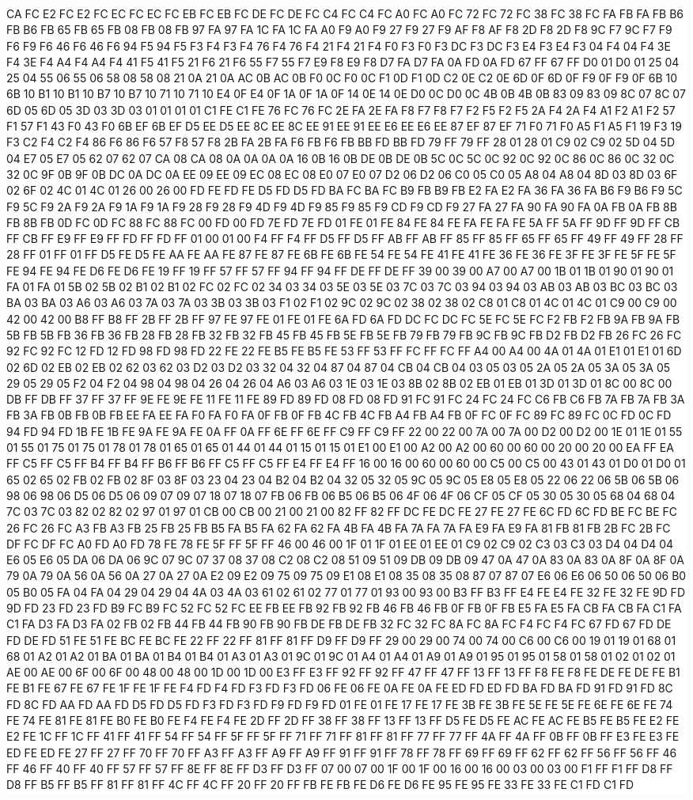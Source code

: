 CA FC E2 FC E2 FC EC FC EC FC EB FC EB FC DE FC DE FC C4 FC C4 FC A0 FC A0 FC 72 FC 72 FC 38 FC 38 FC FA FB FA FB B6 FB B6 FB 65 FB 65 FB 08 FB 08 FB 97 FA 97 FA 1C FA 1C FA A0 F9 A0 F9 27 F9 27 F9 AF F8 AF F8 2D F8 2D F8 9C F7 9C F7 F9 F6 F9 F6 46 F6 46 F6 94 F5 94 F5 F3 F4 F3 F4 76 F4 76 F4 21 F4 21 F4 F0 F3 F0 F3 DC F3 DC F3 E4 F3 E4 F3 04 F4 04 F4 3E F4 3E F4 A4 F4 A4 F4 41 F5 41 F5 21 F6 21 F6 55 F7 55 F7 E9 F8 E9 F8 D7 FA D7 FA 0A FD 0A FD 67 FF 67 FF D0 01 D0 01 25 04 25 04 55 06 55 06 58 08 58 08 21 0A 21 0A AC 0B AC 0B F0 0C F0 0C F1 0D F1 0D C2 0E C2 0E 6D 0F 6D 0F F9 0F F9 0F 6B 10 6B 10 B1 10 B1 10 B7 10 B7 10 71 10 71 10 E4 0F E4 0F 1A 0F 1A 0F 14 0E 14 0E D0 0C D0 0C 4B 0B 4B 0B 83 09 83 09 8C 07 8C 07 6D 05 6D 05 3D 03 3D 03 01 01 01 01 C1 FE C1 FE 76 FC 76 FC 2E FA 2E FA F8 F7 F8 F7 F2 F5 F2 F5 2A F4 2A F4 A1 F2 A1 F2 57 F1 57 F1 43 F0 43 F0 6B EF 6B EF D5 EE D5 EE 8C EE 8C EE 91 EE 91 EE E6 EE E6 EE 87 EF 87 EF 71 F0 71 F0 A5 F1 A5 F1 19 F3 19 F3 C2 F4 C2 F4 86 F6 86 F6 57 F8 57 F8 2B FA 2B FA F6 FB F6 FB BB FD BB FD 79 FF 79 FF 28 01 28 01 C9 02 C9 02 5D 04 5D 04 E7 05 E7 05 62 07 62 07 CA 08 CA 08 0A 0A 0A 0A 16 0B 16 0B DE 0B DE 0B 5C 0C 5C 0C 92 0C 92 0C 86 0C 86 0C 32 0C 32 0C 9F 0B 9F 0B DC 0A DC 0A EE 09 EE 09 EC 08 EC 08 E0 07 E0 07 D2 06 D2 06 C0 05 C0 05 A8 04 A8 04 8D 03 8D 03 6F 02 6F 02 4C 01 4C 01 26 00 26 00 FD FE FD FE D5 FD D5 FD BA FC BA FC B9 FB B9 FB E2 FA E2 FA 36 FA 36 FA B6 F9 B6 F9 5C F9 5C F9 2A F9 2A F9 1A F9 1A F9 28 F9 28 F9 4D F9 4D F9 85 F9 85 F9 CD F9 CD F9 27 FA 27 FA 90 FA 90 FA 0A FB 0A FB 8B FB 8B FB 0D FC 0D FC 88 FC 88 FC 00 FD 00 FD 7E FD 7E FD 01 FE 01 FE 84 FE 84 FE FA FE FA FE 5A FF 5A FF 9D FF 9D FF CB FF CB FF E9 FF E9 FF FD FF FD FF 01 00 01 00 F4 FF F4 FF D5 FF D5 FF AB FF AB FF 85 FF 85 FF 65 FF 65 FF 49 FF 49 FF 28 FF 28 FF 01 FF 01 FF D5 FE D5 FE AA FE AA FE 87 FE 87 FE 6B FE 6B FE 54 FE 54 FE 41 FE 41 FE 36 FE 36 FE 3F FE 3F FE 5F FE 5F FE 94 FE 94 FE D6 FE D6 FE 19 FF 19 FF 57 FF 57 FF 94 FF 94 FF DE FF DE FF 39 00 39 00 A7 00 A7 00 1B 01 1B 01 90 01 90 01 FA 01 FA 01 5B 02 5B 02 B1 02 B1 02 FC 02 FC 02 34 03 34 03 5E 03 5E 03 7C 03 7C 03 94 03 94 03 AB 03 AB 03 BC 03 BC 03 BA 03 BA 03 A6 03 A6 03 7A 03 7A 03 3B 03 3B 03 F1 02 F1 02 9C 02 9C 02 38 02 38 02 C8 01 C8 01 4C 01 4C 01 C9 00 C9 00 42 00 42 00 B8 FF B8 FF 2B FF 2B FF 97 FE 97 FE 01 FE 01 FE 6A FD 6A FD DC FC DC FC 5E FC 5E FC F2 FB F2 FB 9A FB 9A FB 5B FB 5B FB 36 FB 36 FB 28 FB 28 FB 32 FB 32 FB 45 FB 45 FB 5E FB 5E FB 79 FB 79 FB 9C FB 9C FB D2 FB D2 FB 26 FC 26 FC 92 FC 92 FC 12 FD 12 FD 98 FD 98 FD 22 FE 22 FE B5 FE B5 FE 53 FF 53 FF FC FF FC FF A4 00 A4 00 4A 01 4A 01 E1 01 E1 01 6D 02 6D 02 EB 02 EB 02 62 03 62 03 D2 03 D2 03 32 04 32 04 87 04 87 04 CB 04 CB 04 03 05 03 05 2A 05 2A 05 3A 05 3A 05 29 05 29 05 F2 04 F2 04 98 04 98 04 26 04 26 04 A6 03 A6 03 1E 03 1E 03 8B 02 8B 02 EB 01 EB 01 3D 01 3D 01 8C 00 8C 00 DB FF DB FF 37 FF 37 FF 9E FE 9E FE 11 FE 11 FE 89 FD 89 FD 08 FD 08 FD 91 FC 91 FC 24 FC 24 FC C6 FB C6 FB 7A FB 7A FB 3A FB 3A FB 0B FB 0B FB EE FA EE FA F0 FA F0 FA 0F FB 0F FB 4C FB 4C FB A4 FB A4 FB 0F FC 0F FC 89 FC 89 FC 0C FD 0C FD 94 FD 94 FD 1B FE 1B FE 9A FE 9A FE 0A FF 0A FF 6E FF 6E FF C9 FF C9 FF 22 00 22 00 7A 00 7A 00 D2 00 D2 00 1E 01 1E 01 55 01 55 01 75 01 75 01 78 01 78 01 65 01 65 01 44 01 44 01 15 01 15 01 E1 00 E1 00 A2 00 A2 00 60 00 60 00 20 00 20 00 EA FF EA FF C5 FF C5 FF B4 FF B4 FF B6 FF B6 FF C5 FF C5 FF E4 FF E4 FF 16 00 16 00 60 00 60 00 C5 00 C5 00 43 01 43 01 D0 01 D0 01 65 02 65 02 FB 02 FB 02 8F 03 8F 03 23 04 23 04 B2 04 B2 04 32 05 32 05 9C 05 9C 05 E8 05 E8 05 22 06 22 06 5B 06 5B 06 98 06 98 06 D5 06 D5 06 09 07 09 07 18 07 18 07 FB 06 FB 06 B5 06 B5 06 4F 06 4F 06 CF 05 CF 05 30 05 30 05 68 04 68 04 7C 03 7C 03 82 02 82 02 97 01 97 01 CB 00 CB 00 21 00 21 00 82 FF 82 FF DC FE DC FE 27 FE 27 FE 6C FD 6C FD BE FC BE FC 26 FC 26 FC A3 FB A3 FB 25 FB 25 FB B5 FA B5 FA 62 FA 62 FA 4B FA 4B FA 7A FA 7A FA E9 FA E9 FA 81 FB 81 FB 2B FC 2B FC DF FC DF FC A0 FD A0 FD 78 FE 78 FE 5F FF 5F FF 46 00 46 00 1F 01 1F 01 EE 01 EE 01 C9 02 C9 02 C3 03 C3 03 D4 04 D4 04 E6 05 E6 05 DA 06 DA 06 9C 07 9C 07 37 08 37 08 C2 08 C2 08 51 09 51 09 DB 09 DB 09 47 0A 47 0A 83 0A 83 0A 8F 0A 8F 0A 79 0A 79 0A 56 0A 56 0A 27 0A 27 0A E2 09 E2 09 75 09 75 09 E1 08 E1 08 35 08 35 08 87 07 87 07 E6 06 E6 06 50 06 50 06 B0 05 B0 05 FA 04 FA 04 29 04 29 04 4A 03 4A 03 61 02 61 02 77 01 77 01 93 00 93 00 B3 FF B3 FF E4 FE E4 FE 32 FE 32 FE 9D FD 9D FD 23 FD 23 FD B9 FC B9 FC 52 FC 52 FC EE FB EE FB 92 FB 92 FB 46 FB 46 FB 0F FB 0F FB E5 FA E5 FA CB FA CB FA C1 FA C1 FA D3 FA D3 FA 02 FB 02 FB 44 FB 44 FB 90 FB 90 FB DE FB DE FB 32 FC 32 FC 8A FC 8A FC F4 FC F4 FC 67 FD 67 FD DE FD DE FD 51 FE 51 FE BC FE BC FE 22 FF 22 FF 81 FF 81 FF D9 FF D9 FF 29 00 29 00 74 00 74 00 C6 00 C6 00 19 01 19 01 68 01 68 01 A2 01 A2 01 BA 01 BA 01 B4 01 B4 01 A3 01 A3 01 9C 01 9C 01 A4 01 A4 01 A9 01 A9 01 95 01 95 01 58 01 58 01 02 01 02 01 AE 00 AE 00 6F 00 6F 00 48 00 48 00 1D 00 1D 00 E3 FF E3 FF 92 FF 92 FF 47 FF 47 FF 13 FF 13 FF F8 FE F8 FE DE FE DE FE B1 FE B1 FE 67 FE 67 FE 1F FE 1F FE F4 FD F4 FD F3 FD F3 FD 06 FE 06 FE 0A FE 0A FE ED FD ED FD BA FD BA FD 91 FD 91 FD 8C FD 8C FD AA FD AA FD D5 FD D5 FD F3 FD F3 FD F9 FD F9 FD 01 FE 01 FE 17 FE 17 FE 3B FE 3B FE 5E FE 5E FE 6E FE 6E FE 74 FE 74 FE 81 FE 81 FE B0 FE B0 FE F4 FE F4 FE 2D FF 2D FF 38 FF 38 FF 13 FF 13 FF D5 FE D5 FE AC FE AC FE B5 FE B5 FE E2 FE E2 FE 1C FF 1C FF 41 FF 41 FF 54 FF 54 FF 5F FF 5F FF 71 FF 71 FF 81 FF 81 FF 77 FF 77 FF 4A FF 4A FF 0B FF 0B FF E3 FE E3 FE ED FE ED FE 27 FF 27 FF 70 FF 70 FF A3 FF A3 FF A9 FF A9 FF 91 FF 91 FF 78 FF 78 FF 69 FF 69 FF 62 FF 62 FF 56 FF 56 FF 46 FF 46 FF 40 FF 40 FF 57 FF 57 FF 8E FF 8E FF D3 FF D3 FF 07 00 07 00 1F 00 1F 00 16 00 16 00 03 00 03 00 F1 FF F1 FF D8 FF D8 FF B5 FF B5 FF 81 FF 81 FF 4C FF 4C FF 20 FF 20 FF FB FE FB FE D6 FE D6 FE 95 FE 95 FE 33 FE 33 FE C1 FD C1 FD